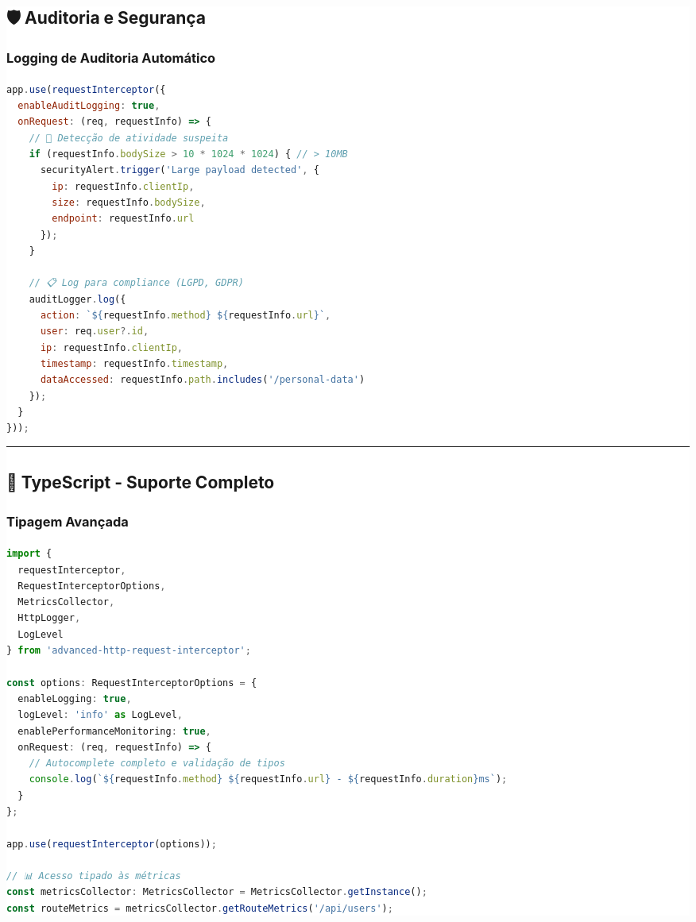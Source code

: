 
## 🛡️ **Auditoria e Segurança**

### **Logging de Auditoria Automático**

```javascript
app.use(requestInterceptor({
  enableAuditLogging: true,
  onRequest: (req, requestInfo) => {
    // 🚨 Detecção de atividade suspeita
    if (requestInfo.bodySize > 10 * 1024 * 1024) { // > 10MB
      securityAlert.trigger('Large payload detected', {
        ip: requestInfo.clientIp,
        size: requestInfo.bodySize,
        endpoint: requestInfo.url
      });
    }
    
    // 📋 Log para compliance (LGPD, GDPR)
    auditLogger.log({
      action: `${requestInfo.method} ${requestInfo.url}`,
      user: req.user?.id,
      ip: requestInfo.clientIp,
      timestamp: requestInfo.timestamp,
      dataAccessed: requestInfo.path.includes('/personal-data')
    });
  }
}));
```

---

## 🔧 **TypeScript - Suporte Completo**

### **Tipagem Avançada**

```typescript
import { 
  requestInterceptor, 
  RequestInterceptorOptions,
  MetricsCollector,
  HttpLogger,
  LogLevel 
} from 'advanced-http-request-interceptor';

const options: RequestInterceptorOptions = {
  enableLogging: true,
  logLevel: 'info' as LogLevel,
  enablePerformanceMonitoring: true,
  onRequest: (req, requestInfo) => {
    // Autocomplete completo e validação de tipos
    console.log(`${requestInfo.method} ${requestInfo.url} - ${requestInfo.duration}ms`);
  }
};

app.use(requestInterceptor(options));

// 📊 Acesso tipado às métricas
const metricsCollector: MetricsCollector = MetricsCollector.getInstance();
const routeMetrics = metricsCollector.getRouteMetrics('/api/users');
```
